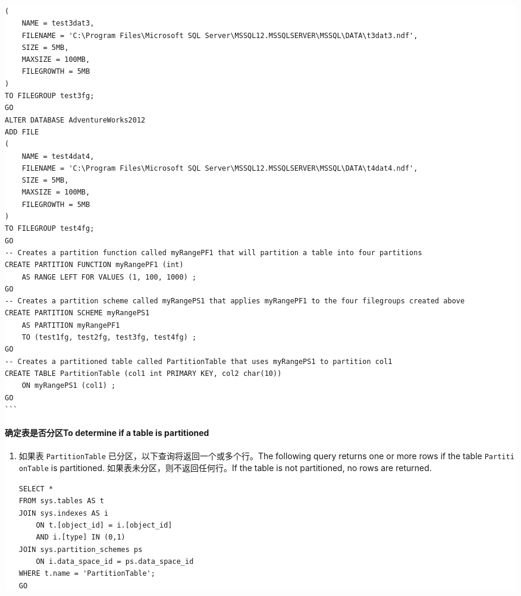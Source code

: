     (  
        NAME = test3dat3,  
        FILENAME = 'C:\Program Files\Microsoft SQL Server\MSSQL12.MSSQLSERVER\MSSQL\DATA\t3dat3.ndf',  
        SIZE = 5MB,  
        MAXSIZE = 100MB,  
        FILEGROWTH = 5MB  
    )  
    TO FILEGROUP test3fg;  
    GO  
    ALTER DATABASE AdventureWorks2012   
    ADD FILE   
    (  
        NAME = test4dat4,  
        FILENAME = 'C:\Program Files\Microsoft SQL Server\MSSQL12.MSSQLSERVER\MSSQL\DATA\t4dat4.ndf',  
        SIZE = 5MB,  
        MAXSIZE = 100MB,  
        FILEGROWTH = 5MB  
    )  
    TO FILEGROUP test4fg;  
    GO  
    -- Creates a partition function called myRangePF1 that will partition a table into four partitions  
    CREATE PARTITION FUNCTION myRangePF1 (int)  
        AS RANGE LEFT FOR VALUES (1, 100, 1000) ;  
    GO  
    -- Creates a partition scheme called myRangePS1 that applies myRangePF1 to the four filegroups created above  
    CREATE PARTITION SCHEME myRangePS1  
        AS PARTITION myRangePF1  
        TO (test1fg, test2fg, test3fg, test4fg) ;  
    GO  
    -- Creates a partitioned table called PartitionTable that uses myRangePS1 to partition col1  
    CREATE TABLE PartitionTable (col1 int PRIMARY KEY, col2 char(10))  
        ON myRangePS1 (col1) ;  
    GO  
    ```  
  
#### <a name="to-determine-if-a-table-is-partitioned"></a><span data-ttu-id="62136-294">确定表是否分区</span><span class="sxs-lookup"><span data-stu-id="62136-294">To determine if a table is partitioned</span></span>  
  
1.  <span data-ttu-id="62136-295">如果表 `PartitionTable` 已分区，以下查询将返回一个或多个行。</span><span class="sxs-lookup"><span data-stu-id="62136-295">The following query returns one or more rows if the table `PartitionTable` is partitioned.</span></span> <span data-ttu-id="62136-296">如果表未分区，则不返回任何行。</span><span class="sxs-lookup"><span data-stu-id="62136-296">If the table is not partitioned, no rows are returned.</span></span>  
  
    ```  
    SELECT *   
    FROM sys.tables AS t   
    JOIN sys.indexes AS i   
        ON t.[object_id] = i.[object_id]   
        AND i.[type] IN (0,1)   
    JOIN sys.partition_schemes ps   
        ON i.data_space_id = ps.data_space_id   
    WHERE t.name = 'PartitionTable';   
    GO  
    ```  
  